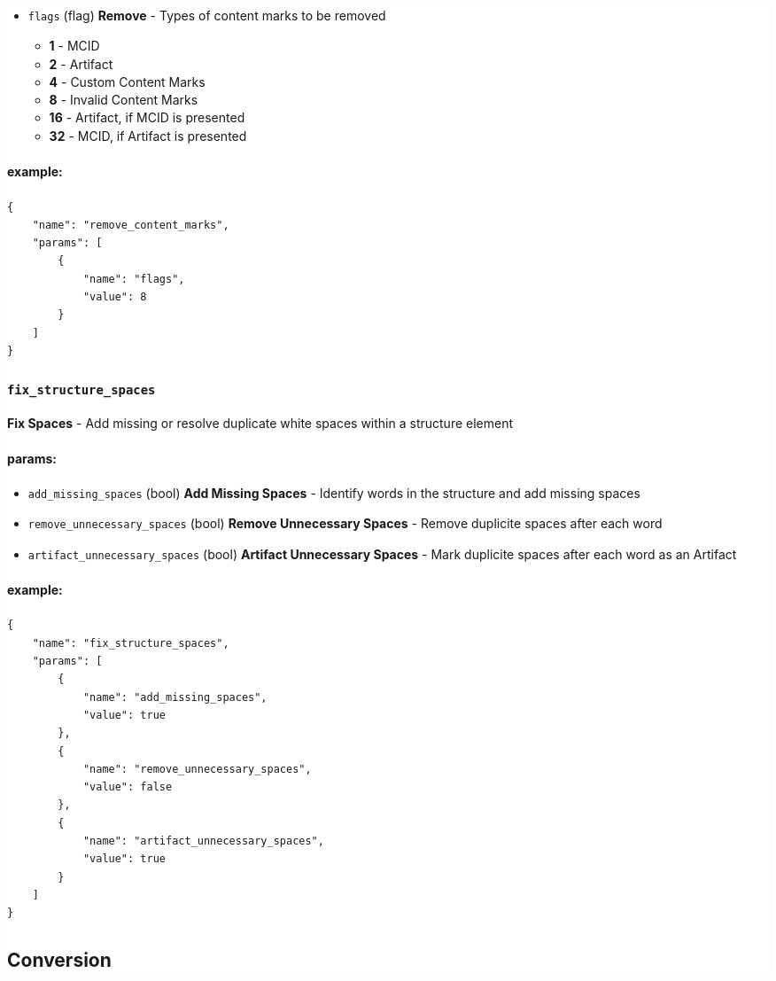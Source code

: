 - `flags` (flag) __Remove__ - Types of content marks to be removed

  - __1__ - MCID
  - __2__ - Artifact
  - __4__ - Custom Content Marks
  - __8__ - Invalid Content Marks
  - __16__ - Artifact, if MCID is presented
  - __32__ - MCID, if Artifact is presented


#### example:
```
{
    "name": "remove_content_marks",
    "params": [
        {
            "name": "flags",
            "value": 8
        }
    ]
}
```
### `fix_structure_spaces`
__Fix Spaces__ - Add missing or resolve duplicate white spaces within a structure element
#### params:

- `add_missing_spaces` (bool) __Add Missing Spaces__ - Identify words in the structure and add missing spaces

- `remove_unnecessary_spaces` (bool) __Remove Unnecessary Spaces__ - Remove duplicite spaces after each word

- `artifact_unnecessary_spaces` (bool) __Artifact Unnecessary Spaces__ - Mark duplicite spaces after each word as an Artifact

#### example:
```
{
    "name": "fix_structure_spaces",
    "params": [
        {
            "name": "add_missing_spaces",
            "value": true
        },
        {
            "name": "remove_unnecessary_spaces",
            "value": false
        },
        {
            "name": "artifact_unnecessary_spaces",
            "value": true
        }
    ]
}
```
## Conversion

